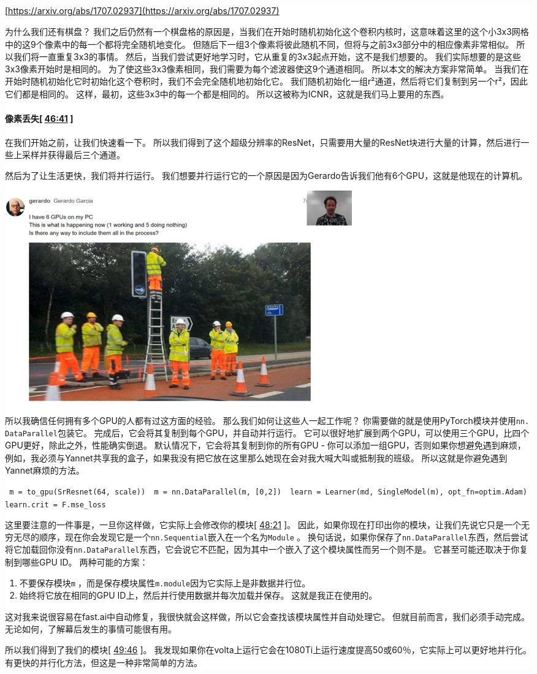[https://arxiv.org/abs/1707.02937](https://arxiv.org/abs/1707.02937)



为什么我们还有棋盘？ 我们之后仍然有一个棋盘格的原因是，当我们在开始时随机初始化这个卷积内核时，这意味着这里的这个小3x3网格中的这9个像素中的每一个都将完全随机地变化。 但随后下一组3个像素将彼此随机不同，但将与之前3x3部分中的相应像素非常相似。 所以我们将一直重复3x3的事情。 然后，当我们尝试更好地学习时，它从重复的3x3起点开始，这不是我们想要的。 我们实际想要的是这些3x3像素开始时是相同的。 为了使这些3x3像素相同，我们需要为每个滤波器使这9个通道相同。 所以本文的解决方案非常简单。 当我们在开始时随机初始化它时初始化这个卷积时，我们不会完全随机地初始化它。 我们随机初始化一组r²通道，然后将它们复制到另一个r²，因此它们都是相同的。 这样，最初，这些3x3中的每一个都是相同的。 所以这被称为ICNR，这就是我们马上要用的东西。

#### 像素丢失[ [46:41](https://youtu.be/nG3tT31nPmQ%3Ft%3D46m41s) ]

在我们开始之前，让我们快速看一下。 所以我们得到了这个超级分辨率的ResNet，只需要用大量的ResNet块进行大量的计算，然后进行一些上采样并获得最后三个通道。

然后为了让生活更快，我们将并行运行。 我们想要并行运行它的一个原因是因为Gerardo告诉我们他有6个GPU，这就是他现在的计算机。

![](../img/1_rPTiAdy8iIVV3twfOG7mHg.png)

所以我确信任何拥有多个GPU的人都有过这方面的经验。 那么我们如何让这些人一起工作呢？ 你需要做的就是使用PyTorch模块并使用`nn.DataParallel`包装它。 完成后，它会将其复制到每个GPU，并自动并行运行。 它可以很好地扩展到两个GPU，可以使用三个GPU，比四个GPU更好，除此之外，性能确实倒退。 默认情况下，它会将其复制到你的所有GPU - 你可以添加一组GPU，否则如果你想避免遇到麻烦，例如，我必须与Yannet共享我的盒子，如果我没有把它放在这里那么她现在会对我大喊大叫或抵制我的班级。 所以这就是你避免遇到Yannet麻烦的方法。

```
 m = to_gpu(SrResnet(64, scale))  m = nn.DataParallel(m, [0,2])  learn = Learner(md, SingleModel(m), opt_fn=optim.Adam)  learn.crit = F.mse_loss 
```

这里要注意的一件事是，一旦你这样做，它实际上会修改你的模块[ [48:21](https://youtu.be/nG3tT31nPmQ%3Ft%3D48m21s) ]。 因此，如果你现在打印出你的模块，让我们先说它只是一个无穷无尽的顺序，现在你会发现它是一个`nn.Sequential`嵌入在一个名为`Module` 。 换句话说，如果你保存了`nn.DataParallel`东西，然后尝试将它加载回你没有`nn.DataParallel`东西，它会说它不匹配，因为其中一个嵌入了这个模块属性而另一个则不是。 它甚至可能还取决于你复制到哪些GPU ID。 两种可能的方案：

1.  不要保存模块`m` ，而是保存模块属性`m.module`因为它实际上是非数据并行位。
2.  始终将它放在相同的GPU ID上，然后并行使用数据并每次加载并保存。 这就是我正在使用的。

这对我来说很容易在fast.ai中自动修复，我很快就会这样做，所以它会查找该模块属性并自动处理它。 但就目前而言，我们必须手动完成。 无论如何，了解幕后发生的事情可能很有用。

所以我们得到了我们的模块[ [49:46](https://youtu.be/nG3tT31nPmQ%3Ft%3D49m46s) ]。 我发现如果你在volta上运行它会在1080Ti上运行速度提高50或60％，它实际上可以更好地并行化。 有更快的并行化方法，但这是一种非常简单的方法。
